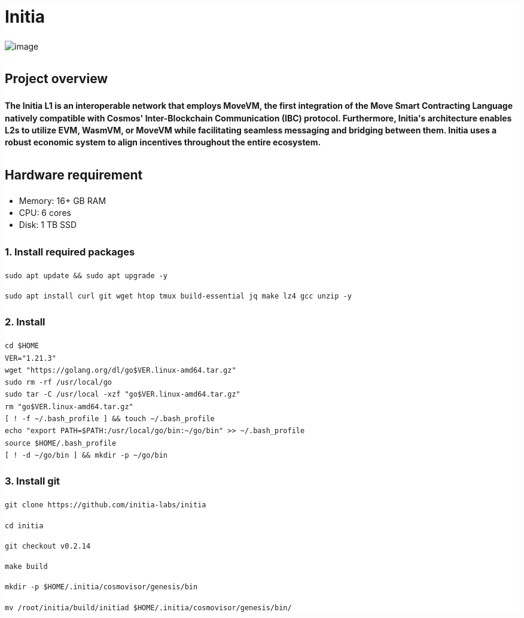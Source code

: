 # Initia

![image](https://github.com/cryptonaveen/initia/assets/116494356/d0bb02f5-bb0a-4dfd-9337-a55df07ce5bf)

## Project overview

#### The Initia L1 is an interoperable network that employs MoveVM, the first integration of the Move Smart Contracting Language natively compatible with Cosmos' Inter-Blockchain Communication (IBC) protocol. Furthermore, Initia's architecture enables L2s to utilize EVM, WasmVM, or MoveVM while facilitating seamless messaging and bridging between them. Initia uses a robust economic system to align incentives throughout the entire ecosystem.

## Hardware requirement

- Memory: 16+ GB RAM
- CPU: 6 cores
- Disk: 1 TB SSD

### 1. Install required packages

```
sudo apt update && sudo apt upgrade -y
```
```
sudo apt install curl git wget htop tmux build-essential jq make lz4 gcc unzip -y
```
### 2. Install

```
cd $HOME
VER="1.21.3"
wget "https://golang.org/dl/go$VER.linux-amd64.tar.gz"
sudo rm -rf /usr/local/go
sudo tar -C /usr/local -xzf "go$VER.linux-amd64.tar.gz"
rm "go$VER.linux-amd64.tar.gz"
[ ! -f ~/.bash_profile ] && touch ~/.bash_profile
echo "export PATH=$PATH:/usr/local/go/bin:~/go/bin" >> ~/.bash_profile
source $HOME/.bash_profile
[ ! -d ~/go/bin ] && mkdir -p ~/go/bin
```

### 3. Install git

```
git clone https://github.com/initia-labs/initia
```
```
cd initia
```
```
git checkout v0.2.14
```
```
make build
```
```
mkdir -p $HOME/.initia/cosmovisor/genesis/bin
```
```
mv /root/initia/build/initiad $HOME/.initia/cosmovisor/genesis/bin/
```
